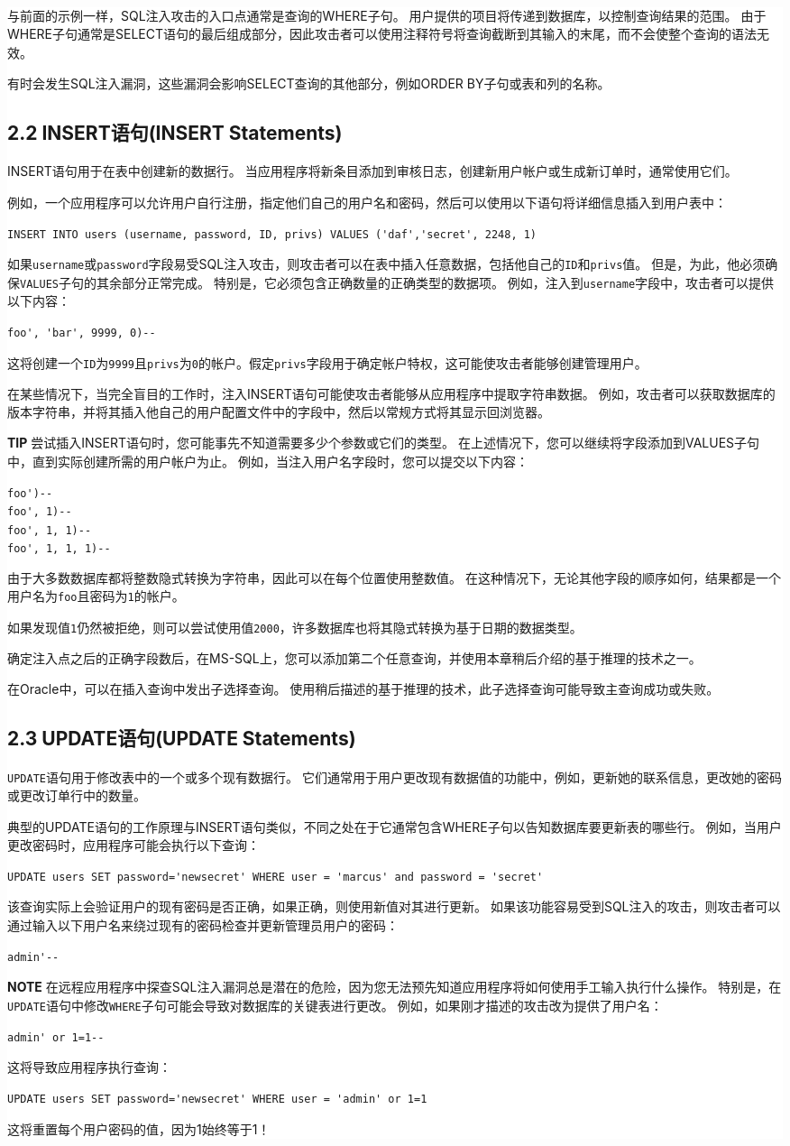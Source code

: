 与前面的示例一样，SQL注入攻击的入口点通常是查询的WHERE子句。 用户提供的项目将传递到数据库，以控制查询结果的范围。 由于WHERE子句通常是SELECT语句的最后组成部分，因此攻击者可以使用注释符号将查询截断到其输入的末尾，而不会使整个查询的语法无效。

有时会发生SQL注入漏洞，这些漏洞会影响SELECT查询的其他部分，例如ORDER BY子句或表和列的名称。

## 2.2 INSERT语句(INSERT Statements)

INSERT语句用于在表中创建新的数据行。 当应用程序将新条目添加到审核日志，创建新用户帐户或生成新订单时，通常使用它们。

例如，一个应用程序可以允许用户自行注册，指定他们自己的用户名和密码，然后可以使用以下语句将详细信息插入到用户表中：
```
INSERT INTO users (username, password, ID, privs) VALUES ('daf','secret', 2248, 1)
```
如果`username`或`password`字段易受SQL注入攻击，则攻击者可以在表中插入任意数据，包括他自己的`ID`和`privs`值。 但是，为此，他必须确保`VALUES`子句的其余部分正常完成。 特别是，它必须包含正确数量的正确类型的数据项。 例如，注入到`username`字段中，攻击者可以提供以下内容：
```
foo', 'bar', 9999, 0)--
```
这将创建一个`ID`为`9999`且`privs`为`0`的帐户。假定`privs`字段用于确定帐户特权，这可能使攻击者能够创建管理用户。

在某些情况下，当完全盲目的工作时，注入INSERT语句可能使攻击者能够从应用程序中提取字符串数据。 例如，攻击者可以获取数据库的版本字符串，并将其插入他自己的用户配置文件中的字段中，然后以常规方式将其显示回浏览器。

**TIP**
尝试插入INSERT语句时，您可能事先不知道需要多少个参数或它们的类型。 在上述情况下，您可以继续将字段添加到VALUES子句中，直到实际创建所需的用户帐户为止。 例如，当注入用户名字段时，您可以提交以下内容：
```
foo')--
foo', 1)--
foo', 1, 1)--
foo', 1, 1, 1)--
```
由于大多数数据库都将整数隐式转换为字符串，因此可以在每个位置使用整数值。 在这种情况下，无论其他字段的顺序如何，结果都是一个用户名为`foo`且密码为`1`的帐户。

如果发现值`1`仍然被拒绝，则可以尝试使用值`2000`，许多数据库也将其隐式转换为基于日期的数据类型。

确定注入点之后的正确字段数后，在MS-SQL上，您可以添加第二个任意查询，并使用本章稍后介绍的基于推理的技术之一。

在Oracle中，可以在插入查询中发出子选择查询。 使用稍后描述的基于推理的技术，此子选择查询可能导致主查询成功或失败。

## 2.3 UPDATE语句(UPDATE Statements)

`UPDATE`语句用于修改表中的一个或多个现有数据行。 它们通常用于用户更改现有数据值的功能中，例如，更新她的联系信息，更改她的密码或更改订单行中的数量。

典型的UPDATE语句的工作原理与INSERT语句类似，不同之处在于它通常包含WHERE子句以告知数据库要更新表的哪些行。 例如，当用户更改密码时，应用程序可能会执行以下查询：
```
UPDATE users SET password='newsecret' WHERE user = 'marcus' and password = 'secret'
```
该查询实际上会验证用户的现有密码是否正确，如果正确，则使用新值对其进行更新。 如果该功能容易受到SQL注入的攻击，则攻击者可以通过输入以下用户名来绕过现有的密码检查并更新管理员用户的密码：
```
admin'--
```

**NOTE**
在远程应用程序中探查SQL注入漏洞总是潜在的危险，因为您无法预先知道应用程序将如何使用手工输入执行什么操作。 特别是，在`UPDATE`语句中修改`WHERE`子句可能会导致对数据库的关键表进行更改。 例如，如果刚才描述的攻击改为提供了用户名：
```
admin' or 1=1--
```
这将导致应用程序执行查询：
```
UPDATE users SET password='newsecret' WHERE user = 'admin' or 1=1
```
这将重置每个用户密码的值，因为1始终等于1！
